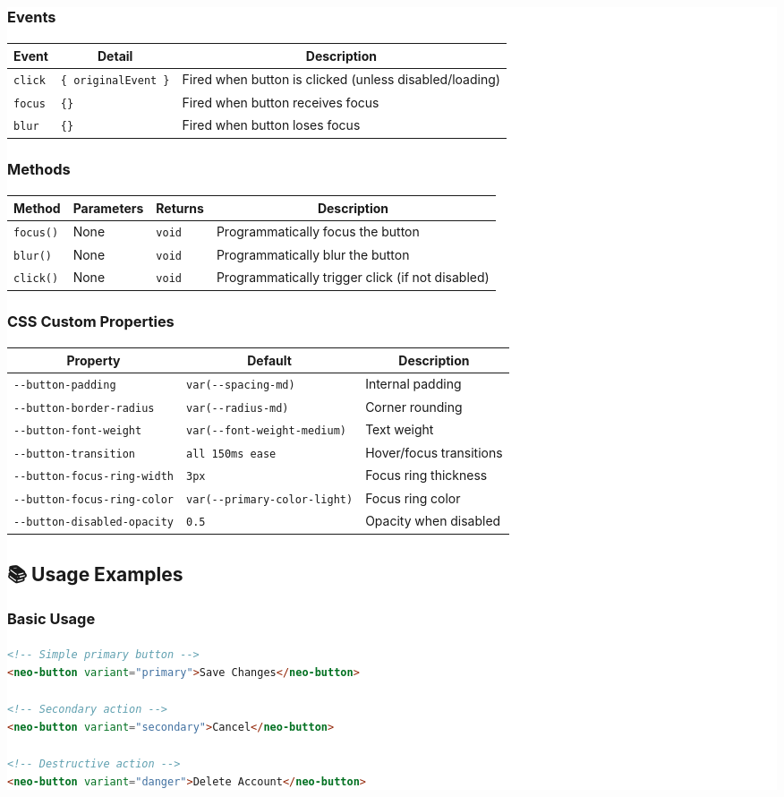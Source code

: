 ### Events

| Event | Detail | Description |
|-------|--------|-------------|
| `click` | `{ originalEvent }` | Fired when button is clicked (unless disabled/loading) |
| `focus` | `{}` | Fired when button receives focus |
| `blur` | `{}` | Fired when button loses focus |

### Methods

| Method | Parameters | Returns | Description |
|--------|------------|---------|-------------|
| `focus()` | None | `void` | Programmatically focus the button |
| `blur()` | None | `void` | Programmatically blur the button |
| `click()` | None | `void` | Programmatically trigger click (if not disabled) |

### CSS Custom Properties

| Property | Default | Description |
|----------|---------|-------------|
| `--button-padding` | `var(--spacing-md)` | Internal padding |
| `--button-border-radius` | `var(--radius-md)` | Corner rounding |
| `--button-font-weight` | `var(--font-weight-medium)` | Text weight |
| `--button-transition` | `all 150ms ease` | Hover/focus transitions |
| `--button-focus-ring-width` | `3px` | Focus ring thickness |
| `--button-focus-ring-color` | `var(--primary-color-light)` | Focus ring color |
| `--button-disabled-opacity` | `0.5` | Opacity when disabled |

## 📚 Usage Examples

### Basic Usage

```html
<!-- Simple primary button -->
<neo-button variant="primary">Save Changes</neo-button>

<!-- Secondary action -->
<neo-button variant="secondary">Cancel</neo-button>

<!-- Destructive action -->
<neo-button variant="danger">Delete Account</neo-button>
```
